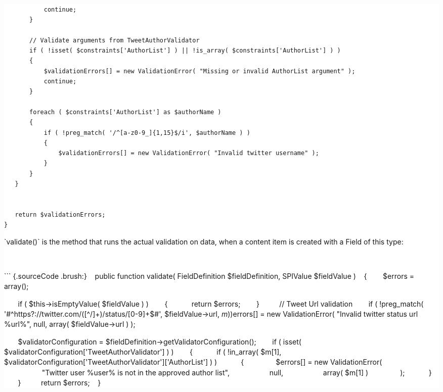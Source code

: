 ``` {.sourceCode .brush:}
           continue;
       }
 
       // Validate arguments from TweetAuthorValidator
       if ( !isset( $constraints['AuthorList'] ) || !is_array( $constraints['AuthorList'] ) )
       {
           $validationErrors[] = new ValidationError( "Missing or invalid AuthorList argument" );
           continue;
       }
 
       foreach ( $constraints['AuthorList'] as $authorName )
       {
           if ( !preg_match( '/^[a-z0-9_]{1,15}$/i', $authorName ) )
           {
               $validationErrors[] = new ValidationError( "Invalid twitter username" );
           }
       }
   }

 
   return $validationErrors;
}
```

</div>
</div>
`validate()` is the method that runs the actual validation on data, when
a content item is created with a Field of this type:

 

<div class="code panel pdl" style="border-width: 1px;">
<div class="codeContent panelContent pdl">
``` {.sourceCode .brush:}
   public function validate( FieldDefinition $fieldDefinition, SPIValue $fieldValue )
   {
       $errors = array();

       if ( $this->isEmptyValue( $fieldValue ) )
       {
           return $errors;
       }
 
       // Tweet Url validation
       if ( !preg_match( '#^https?://twitter.com/([^/]+)/status/[0-9]+$#', $fieldValue->url, $m ) )
           $errors[] = new ValidationError( "Invalid twitter status url %url%", null, array( $fieldValue->url ) );

       $validatorConfiguration = $fieldDefinition->getValidatorConfiguration();
       if ( isset( $validatorConfiguration['TweetAuthorValidator'] ) )
       {
           if ( !in_array( $m[1], $validatorConfiguration['TweetAuthorValidator']['AuthorList'] ) )
           {
               $errors[] = new ValidationError(
                   "Twitter user %user% is not in the approved author list",
                   null,
                   array( $m[1] )
               );
           }
       }
 
       return $errors;
   }
```
